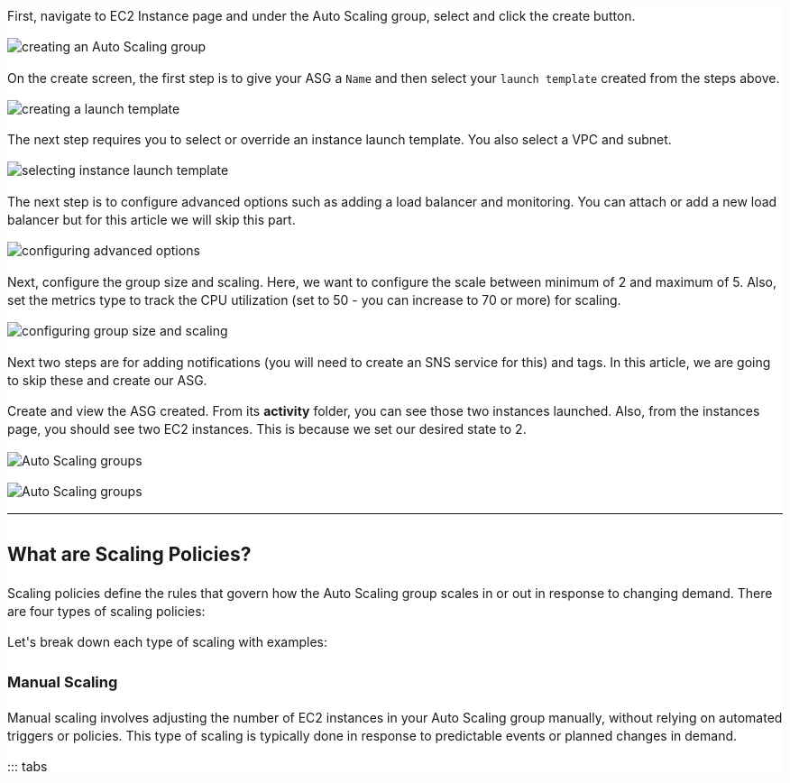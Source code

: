 First, navigate to EC2 Instance page and under the Auto Scaling group, select and click the create button.

![creating an Auto Scaling group](https://freecodecamp.org/news/content/images/2024/05/asg-1.png)

On the create screen, the first step is to give your ASG a `Name` and then select your `launch template` created from the steps above.

![creating a launch template](https://freecodecamp.org/news/content/images/2024/05/asg-2.png)

The next step requires you to select or override an instance launch template. You also select a VPC and subnet.

![selecting instance launch template](https://freecodecamp.org/news/content/images/2024/05/asg-3.png)

The next step is to configure advanced options such as adding a load balancer and monitoring. You can attach or add a new load balancer but for this article we will skip this part.

![configuring advanced options](https://freecodecamp.org/news/content/images/2024/05/asg-4.png)

Next, configure the group size and scaling. Here, we want to configure the scale between minimum of 2 and maximum of 5. Also, set the metrics type to track the CPU utilization (set to 50 - you can increase to 70 or more) for scaling.

![configuring group size and scaling](https://freecodecamp.org/news/content/images/2024/05/screencapture-us-east-1-console-aws-amazon-ec2-home-2024-05-03-23_41_58.png)

Next two steps are for adding notifications (you will need to create an SNS service for this) and tags. In this article, we are going to skip these and create our ASG.

Create and view the ASG created. From its **activity** folder, you can see those two instances launched. Also, from the instances page, you should see two EC2 instances. This is because we set our desired state to 2.

![Auto Scaling groups](https://freecodecamp.org/news/content/images/2024/05/asg-5.png)

![Auto Scaling groups](https://freecodecamp.org/news/content/images/2024/05/asg-6.png)

---

## What are Scaling Policies?

Scaling policies define the rules that govern how the Auto Scaling group scales in or out in response to changing demand. There are four types of scaling policies:

Let's break down each type of scaling with examples:

### Manual Scaling

Manual scaling involves adjusting the number of EC2 instances in your Auto Scaling group manually, without relying on automated triggers or policies. This type of scaling is typically done in response to predictable events or planned changes in demand.

::: tabs
